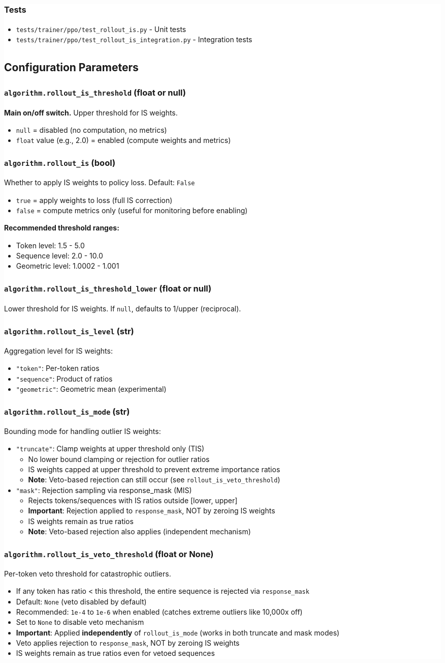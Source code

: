 ### **Tests**

- `tests/trainer/ppo/test_rollout_is.py` - Unit tests
- `tests/trainer/ppo/test_rollout_is_integration.py` - Integration tests

## Configuration Parameters

### `algorithm.rollout_is_threshold` (float or null)
**Main on/off switch.** Upper threshold for IS weights.
- `null` = disabled (no computation, no metrics)
- `float` value (e.g., 2.0) = enabled (compute weights and metrics)

### `algorithm.rollout_is` (bool)
Whether to apply IS weights to policy loss. Default: `False`
- `true` = apply weights to loss (full IS correction)
- `false` = compute metrics only (useful for monitoring before enabling)

**Recommended threshold ranges:**
- Token level: 1.5 - 5.0
- Sequence level: 2.0 - 10.0
- Geometric level: 1.0002 - 1.001

### `algorithm.rollout_is_threshold_lower` (float or null)
Lower threshold for IS weights. If `null`, defaults to 1/upper (reciprocal).

### `algorithm.rollout_is_level` (str)
Aggregation level for IS weights:
- `"token"`: Per-token ratios
- `"sequence"`: Product of ratios
- `"geometric"`: Geometric mean (experimental)

### `algorithm.rollout_is_mode` (str)
Bounding mode for handling outlier IS weights:
- `"truncate"`: Clamp weights at upper threshold only (TIS)
  - No lower bound clamping or rejection for outlier ratios
  - IS weights capped at upper threshold to prevent extreme importance ratios
  - **Note**: Veto-based rejection can still occur (see `rollout_is_veto_threshold`)
- `"mask"`: Rejection sampling via response_mask (MIS)
  - Rejects tokens/sequences with IS ratios outside [lower, upper]
  - **Important**: Rejection applied to `response_mask`, NOT by zeroing IS weights
  - IS weights remain as true ratios
  - **Note**: Veto-based rejection also applies (independent mechanism)

### `algorithm.rollout_is_veto_threshold` (float or None)
Per-token veto threshold for catastrophic outliers.
- If any token has ratio < this threshold, the entire sequence is rejected via `response_mask`
- Default: `None` (veto disabled by default)
- Recommended: `1e-4` to `1e-6` when enabled (catches extreme outliers like 10,000x off)
- Set to `None` to disable veto mechanism
- **Important**: Applied **independently** of `rollout_is_mode` (works in both truncate and mask modes)
- Veto applies rejection to `response_mask`, NOT by zeroing IS weights
- IS weights remain as true ratios even for vetoed sequences
